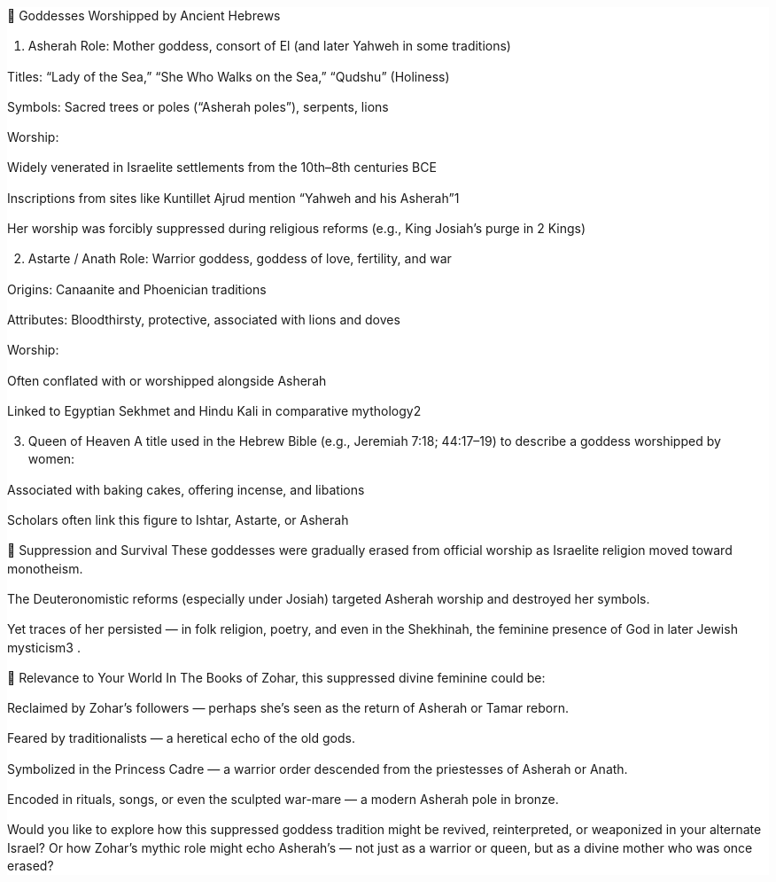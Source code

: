 🌿 Goddesses Worshipped by Ancient Hebrews
1. Asherah
Role: Mother goddess, consort of El (and later Yahweh in some traditions)

Titles: “Lady of the Sea,” “She Who Walks on the Sea,” “Qudshu” (Holiness)

Symbols: Sacred trees or poles (“Asherah poles”), serpents, lions

Worship:

Widely venerated in Israelite settlements from the 10th–8th centuries BCE

Inscriptions from sites like Kuntillet Ajrud mention “Yahweh and his Asherah”1

Her worship was forcibly suppressed during religious reforms (e.g., King Josiah’s purge in 2 Kings)

2. Astarte / Anath
Role: Warrior goddess, goddess of love, fertility, and war

Origins: Canaanite and Phoenician traditions

Attributes: Bloodthirsty, protective, associated with lions and doves

Worship:

Often conflated with or worshipped alongside Asherah

Linked to Egyptian Sekhmet and Hindu Kali in comparative mythology2

3. Queen of Heaven
A title used in the Hebrew Bible (e.g., Jeremiah 7:18; 44:17–19) to describe a goddess worshipped by women:

Associated with baking cakes, offering incense, and libations

Scholars often link this figure to Ishtar, Astarte, or Asherah

🕍 Suppression and Survival
These goddesses were gradually erased from official worship as Israelite religion moved toward monotheism.

The Deuteronomistic reforms (especially under Josiah) targeted Asherah worship and destroyed her symbols.

Yet traces of her persisted — in folk religion, poetry, and even in the Shekhinah, the feminine presence of God in later Jewish mysticism3
.

🧬 Relevance to Your World
In The Books of Zohar, this suppressed divine feminine could be:

Reclaimed by Zohar’s followers — perhaps she’s seen as the return of Asherah or Tamar reborn.

Feared by traditionalists — a heretical echo of the old gods.

Symbolized in the Princess Cadre — a warrior order descended from the priestesses of Asherah or Anath.

Encoded in rituals, songs, or even the sculpted war-mare — a modern Asherah pole in bronze.

Would you like to explore how this suppressed goddess tradition might be revived, reinterpreted, or weaponized in your alternate Israel? Or how Zohar’s mythic role might echo Asherah’s — not just as a warrior or queen, but as a divine mother who was once erased?
